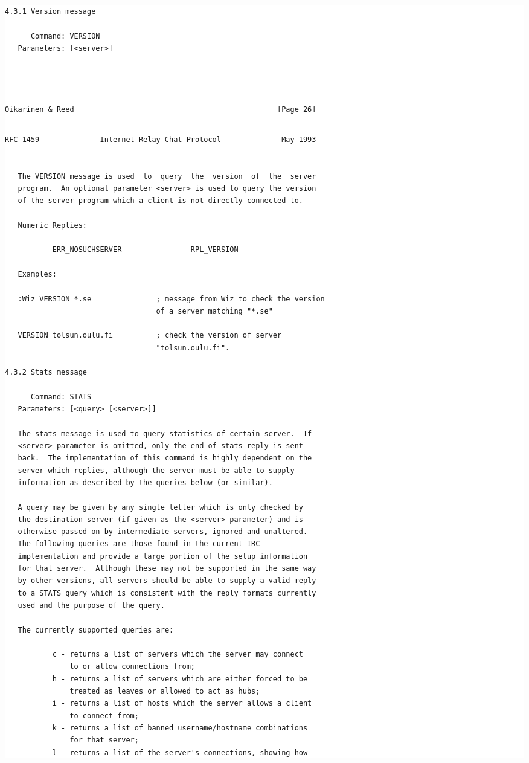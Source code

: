    4.3.1 Version message

          Command: VERSION
       Parameters: [<server>]




    Oikarinen & Reed                                               [Page 26]

------------------------------------------------------------------------

    RFC 1459              Internet Relay Chat Protocol              May 1993


       The VERSION message is used  to  query  the  version  of  the  server
       program.  An optional parameter <server> is used to query the version
       of the server program which a client is not directly connected to.

       Numeric Replies:

               ERR_NOSUCHSERVER                RPL_VERSION

       Examples:

       :Wiz VERSION *.se               ; message from Wiz to check the version
                                       of a server matching "*.se"

       VERSION tolsun.oulu.fi          ; check the version of server
                                       "tolsun.oulu.fi".

    4.3.2 Stats message

          Command: STATS
       Parameters: [<query> [<server>]]

       The stats message is used to query statistics of certain server.  If
       <server> parameter is omitted, only the end of stats reply is sent
       back.  The implementation of this command is highly dependent on the
       server which replies, although the server must be able to supply
       information as described by the queries below (or similar).

       A query may be given by any single letter which is only checked by
       the destination server (if given as the <server> parameter) and is
       otherwise passed on by intermediate servers, ignored and unaltered.
       The following queries are those found in the current IRC
       implementation and provide a large portion of the setup information
       for that server.  Although these may not be supported in the same way
       by other versions, all servers should be able to supply a valid reply
       to a STATS query which is consistent with the reply formats currently
       used and the purpose of the query.

       The currently supported queries are:

               c - returns a list of servers which the server may connect
                   to or allow connections from;
               h - returns a list of servers which are either forced to be
                   treated as leaves or allowed to act as hubs;
               i - returns a list of hosts which the server allows a client
                   to connect from;
               k - returns a list of banned username/hostname combinations
                   for that server;
               l - returns a list of the server's connections, showing how
